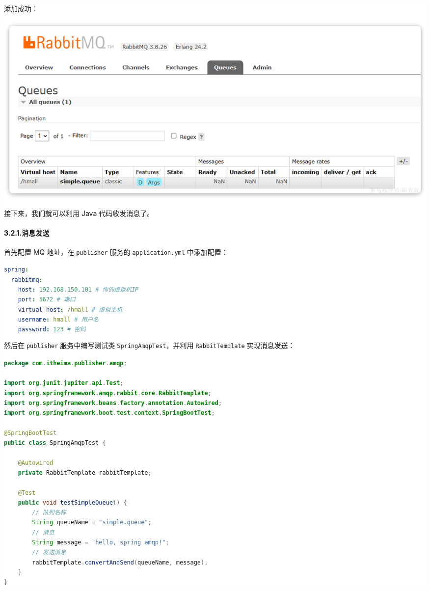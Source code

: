 添加成功：

![](微服务常用组件MQ-上/IUojbN003ocDoyxs4EUc9sopnFP.png)

接下来，我们就可以利用 Java 代码收发消息了。

#### 3.2.1.消息发送

首先配置 MQ 地址，在 `publisher` 服务的 `application.yml` 中添加配置：

```yaml
spring:
  rabbitmq:
    host: 192.168.150.101 # 你的虚拟机IP
    port: 5672 # 端口
    virtual-host: /hmall # 虚拟主机
    username: hmall # 用户名
    password: 123 # 密码
```

然后在 `publisher` 服务中编写测试类 `SpringAmqpTest`，并利用 `RabbitTemplate` 实现消息发送：

```java
package com.itheima.publisher.amqp;

import org.junit.jupiter.api.Test;
import org.springframework.amqp.rabbit.core.RabbitTemplate;
import org.springframework.beans.factory.annotation.Autowired;
import org.springframework.boot.test.context.SpringBootTest;

@SpringBootTest
public class SpringAmqpTest {

    @Autowired
    private RabbitTemplate rabbitTemplate;

    @Test
    public void testSimpleQueue() {
        // 队列名称
        String queueName = "simple.queue";
        // 消息
        String message = "hello, spring amqp!";
        // 发送消息
        rabbitTemplate.convertAndSend(queueName, message);
    }
}
```
